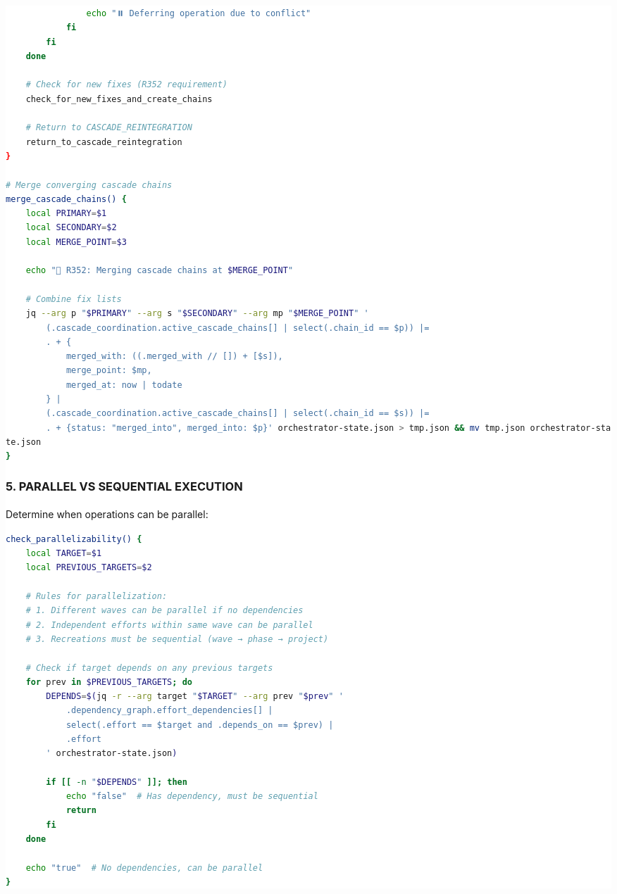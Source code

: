 ```bash
                echo "⏸️ Deferring operation due to conflict"
            fi
        fi
    done
    
    # Check for new fixes (R352 requirement)
    check_for_new_fixes_and_create_chains
    
    # Return to CASCADE_REINTEGRATION
    return_to_cascade_reintegration
}

# Merge converging cascade chains
merge_cascade_chains() {
    local PRIMARY=$1
    local SECONDARY=$2
    local MERGE_POINT=$3
    
    echo "🔀 R352: Merging cascade chains at $MERGE_POINT"
    
    # Combine fix lists
    jq --arg p "$PRIMARY" --arg s "$SECONDARY" --arg mp "$MERGE_POINT" '
        (.cascade_coordination.active_cascade_chains[] | select(.chain_id == $p)) |= 
        . + {
            merged_with: ((.merged_with // []) + [$s]),
            merge_point: $mp,
            merged_at: now | todate
        } |
        (.cascade_coordination.active_cascade_chains[] | select(.chain_id == $s)) |= 
        . + {status: "merged_into", merged_into: $p}' orchestrator-state.json > tmp.json && mv tmp.json orchestrator-state.json
}
```

### 5. PARALLEL VS SEQUENTIAL EXECUTION

Determine when operations can be parallel:

```bash
check_parallelizability() {
    local TARGET=$1
    local PREVIOUS_TARGETS=$2
    
    # Rules for parallelization:
    # 1. Different waves can be parallel if no dependencies
    # 2. Independent efforts within same wave can be parallel
    # 3. Recreations must be sequential (wave → phase → project)
    
    # Check if target depends on any previous targets
    for prev in $PREVIOUS_TARGETS; do
        DEPENDS=$(jq -r --arg target "$TARGET" --arg prev "$prev" '
            .dependency_graph.effort_dependencies[] |
            select(.effort == $target and .depends_on == $prev) |
            .effort
        ' orchestrator-state.json)
        
        if [[ -n "$DEPENDS" ]]; then
            echo "false"  # Has dependency, must be sequential
            return
        fi
    done
    
    echo "true"  # No dependencies, can be parallel
}
```